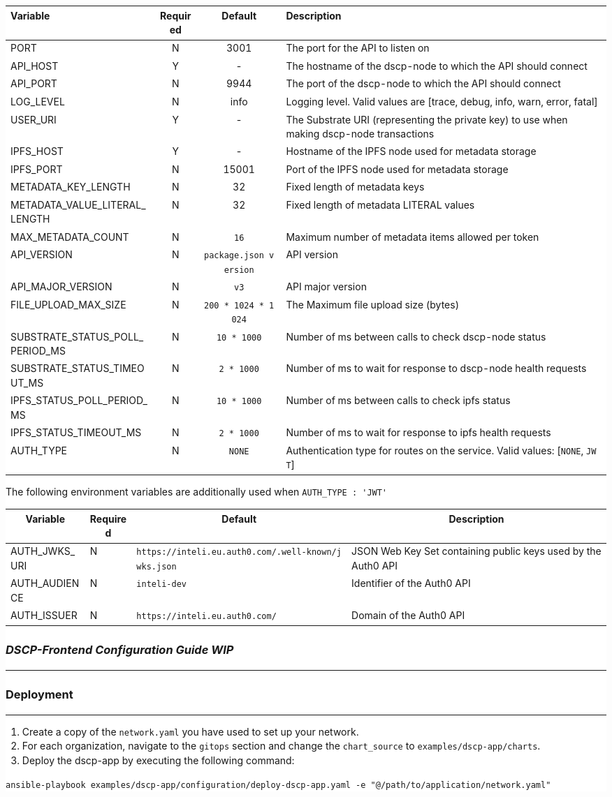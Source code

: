 | Variable                        | Required | Default                | Description                                                                                 |
|:------------------------------- | :------: | :--------------------: | :------------------------------------------------------------------------------------------ |
| PORT                            |    N     |         3001           | The port for the API to listen on                                                           |            
| API_HOST                        |    Y     |           -            | The hostname of the dscp-node to which the API should connect                               |
| API_PORT                        |    N     |         9944           | The port of the dscp-node to which the API should connect                                   |
| LOG_LEVEL                       |    N     |         info           | Logging level. Valid values are [trace, debug, info, warn, error, fatal]                    |      
| USER_URI                        |    Y     |           -            | The Substrate URI (representing the private key)  to use when making dscp-node transactions |
| IPFS_HOST                       |    Y     |           -            | Hostname of the IPFS node used for metadata storage                                         |
| IPFS_PORT                       |    N     |         15001          | Port of the IPFS node used for metadata storage                                             |
| METADATA_KEY_LENGTH             |    N     |           32           | Fixed length of metadata keys                                                               |
| METADATA_VALUE_LITERAL_LENGTH   |    N     |           32           | Fixed length of metadata LITERAL values                                                     |
| MAX_METADATA_COUNT              |    N     |          `16`          | Maximum number of metadata items allowed per token                                          |
| API_VERSION                     |    N     | `package.json version` | API version                                                                                 |
| API_MAJOR_VERSION               |    N     |          `v3`          | API major version                                                                           |
| FILE_UPLOAD_MAX_SIZE            |    N     |  `200 * 1024 * 1024`   | The Maximum file upload size (bytes)                                                        |
| SUBSTRATE_STATUS_POLL_PERIOD_MS |    N     |      `10 * 1000`       | Number of ms between calls to check dscp-node status                                        |
| SUBSTRATE_STATUS_TIMEOUT_MS     |    N     |       `2 * 1000`       | Number of ms to wait for response to dscp-node health requests                              |
| IPFS_STATUS_POLL_PERIOD_MS      |    N     |      `10 * 1000`       | Number of ms between calls to check ipfs status                                             |
| IPFS_STATUS_TIMEOUT_MS          |    N     |       `2 * 1000`       | Number of ms to wait for response to ipfs health requests                                   |
| AUTH_TYPE                       |    N     |         `NONE`         | Authentication type for routes on the service. Valid values: [`NONE`, `JWT`]                |

The following environment variables are additionally used when `AUTH_TYPE : 'JWT'`

| Variable       | Required |                       Default                       | Description                                                   |
| -------------- | -------- | --------------------------------------------------- | ------------------------------------------------------------- |
| AUTH_JWKS_URI  |    N     | `https://inteli.eu.auth0.com/.well-known/jwks.json` | JSON Web Key Set containing public keys used by the Auth0 API |
| AUTH_AUDIENCE  |    N     |                    `inteli-dev`                     | Identifier of the Auth0 API                                   |
| AUTH_ISSUER    |    N     |           `https://inteli.eu.auth0.com/`            | Domain of the Auth0 API                                       |

### *DSCP-Frontend Configuration Guide WIP*

***

### Deployment

***

1. Create a copy of the `network.yaml` you have used to set up your network.
2. For each organization, navigate to the `gitops` section and change the `chart_source` to `examples/dscp-app/charts`.
3. Deploy the dscp-app by executing the following command:
```
ansible-playbook examples/dscp-app/configuration/deploy-dscp-app.yaml -e "@/path/to/application/network.yaml"
```
